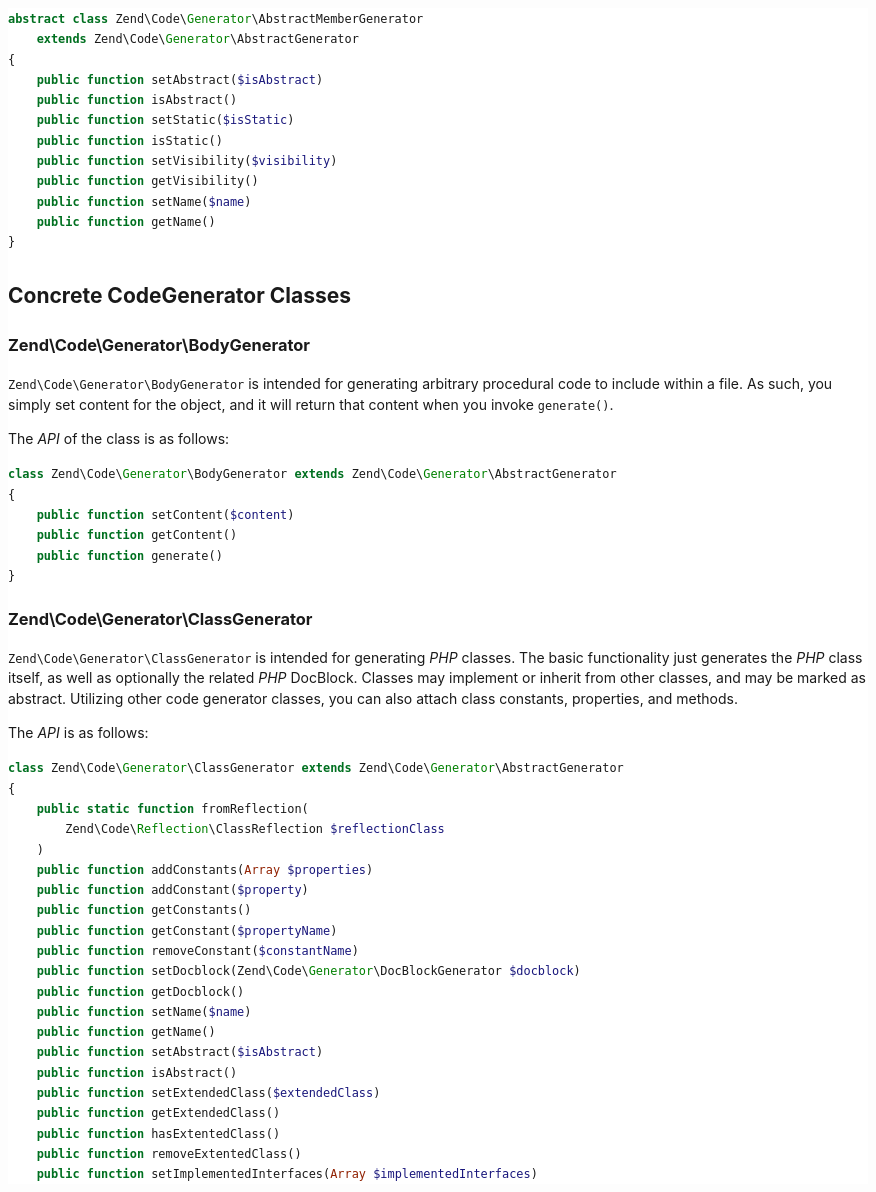 ```php
abstract class Zend\Code\Generator\AbstractMemberGenerator
    extends Zend\Code\Generator\AbstractGenerator
{
    public function setAbstract($isAbstract)
    public function isAbstract()
    public function setStatic($isStatic)
    public function isStatic()
    public function setVisibility($visibility)
    public function getVisibility()
    public function setName($name)
    public function getName()
}
```

## Concrete CodeGenerator Classes

### Zend\\Code\\Generator\\BodyGenerator

`Zend\Code\Generator\BodyGenerator` is intended for generating arbitrary procedural code to include
within a file. As such, you simply set content for the object, and it will return that content when
you invoke `generate()`.

The *API* of the class is as follows:

```php
class Zend\Code\Generator\BodyGenerator extends Zend\Code\Generator\AbstractGenerator
{
    public function setContent($content)
    public function getContent()
    public function generate()
}
```

### Zend\\Code\\Generator\\ClassGenerator

`Zend\Code\Generator\ClassGenerator` is intended for generating *PHP* classes. The basic
functionality just generates the *PHP* class itself, as well as optionally the related *PHP*
DocBlock. Classes may implement or inherit from other classes, and may be marked as abstract.
Utilizing other code generator classes, you can also attach class constants, properties, and
methods.

The *API* is as follows:

```php
class Zend\Code\Generator\ClassGenerator extends Zend\Code\Generator\AbstractGenerator
{
    public static function fromReflection(
        Zend\Code\Reflection\ClassReflection $reflectionClass
    )
    public function addConstants(Array $properties)
    public function addConstant($property)
    public function getConstants()
    public function getConstant($propertyName)       
    public function removeConstant($constantName)       
    public function setDocblock(Zend\Code\Generator\DocBlockGenerator $docblock)
    public function getDocblock()
    public function setName($name)
    public function getName()
    public function setAbstract($isAbstract)
    public function isAbstract()
    public function setExtendedClass($extendedClass)
    public function getExtendedClass()
    public function hasExtentedClass()
    public function removeExtentedClass()
    public function setImplementedInterfaces(Array $implementedInterfaces)
```